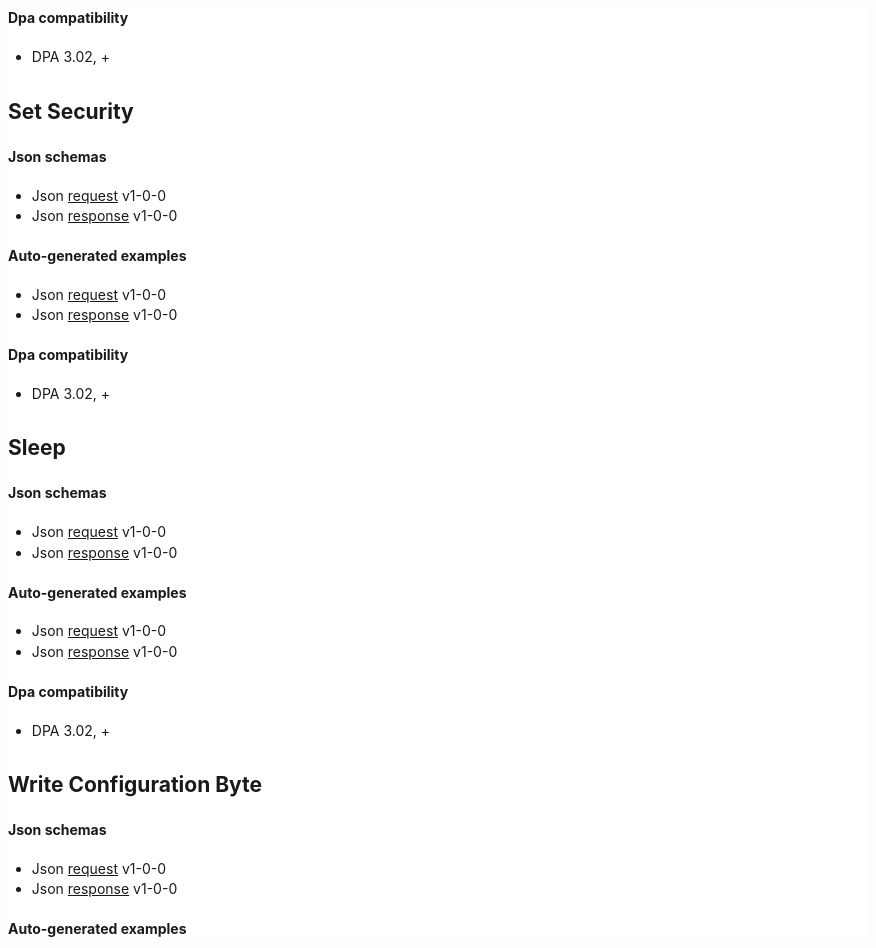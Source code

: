 #### Dpa compatibility

- DPA 3.02, +

## Set Security
#### Json schemas

- Json [request](https://apidocs.iqrfsdk.org/iqrf-gateway-daemon/json/#iqrf/iqrfEmbedOs_SetSecurity-request-1-0-0.json) v1-0-0
- Json [response](https://apidocs.iqrfsdk.org/iqrf-gateway-daemon/json/#iqrf/iqrfEmbedOs_SetSecurity-response-1-0-0.json) v1-0-0

#### Auto-generated examples

- Json [request](https://apidocs.iqrfsdk.org/iqrf-gateway-daemon/json/iqrf/agen-examples/iqrfEmbedOs_SetSecurity-request-1-0-0-example.json) v1-0-0
- Json [response](https://apidocs.iqrfsdk.org/iqrf-gateway-daemon/json/iqrf/agen-examples/iqrfEmbedOs_SetSecurity-response-1-0-0-example.json) v1-0-0

#### Dpa compatibility

- DPA 3.02, +

## Sleep
#### Json schemas

- Json [request](https://apidocs.iqrfsdk.org/iqrf-gateway-daemon/json/#iqrf/iqrfEmbedOs_Sleep-request-1-0-0.json) v1-0-0
- Json [response](https://apidocs.iqrfsdk.org/iqrf-gateway-daemon/json/#iqrf/iqrfEmbedOs_Sleep-response-1-0-0.json) v1-0-0

#### Auto-generated examples

- Json [request](https://apidocs.iqrfsdk.org/iqrf-gateway-daemon/json/iqrf/agen-examples/iqrfEmbedOs_Sleep-request-1-0-0-example.json) v1-0-0
- Json [response](https://apidocs.iqrfsdk.org/iqrf-gateway-daemon/json/iqrf/agen-examples/iqrfEmbedOs_Sleep-response-1-0-0-example.json) v1-0-0

#### Dpa compatibility

- DPA 3.02, +

## Write Configuration Byte
#### Json schemas

- Json [request](https://apidocs.iqrfsdk.org/iqrf-gateway-daemon/json/#iqrf/iqrfEmbedOs_WriteCfgByte-request-1-0-0.json) v1-0-0
- Json [response](https://apidocs.iqrfsdk.org/iqrf-gateway-daemon/json/#iqrf/iqrfEmbedOs_WriteCfgByte-response-1-0-0.json) v1-0-0

#### Auto-generated examples
